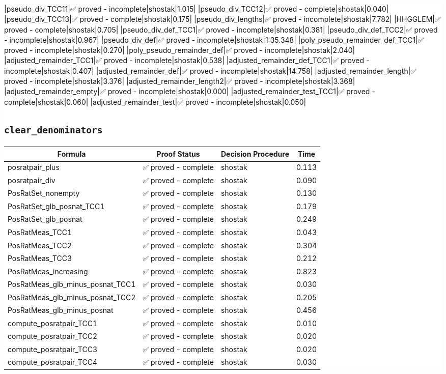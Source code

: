 |pseudo_div_TCC11|✅ proved - incomplete|shostak|1.015|
|pseudo_div_TCC12|✅ proved - complete|shostak|0.040|
|pseudo_div_TCC13|✅ proved - complete|shostak|0.175|
|pseudo_div_lengths|✅ proved - incomplete|shostak|7.782|
|HHGGLEM|✅ proved - complete|shostak|0.705|
|pseudo_div_def_TCC1|✅ proved - incomplete|shostak|0.381|
|pseudo_div_def_TCC2|✅ proved - incomplete|shostak|0.967|
|pseudo_div_def|✅ proved - incomplete|shostak|1:35.348|
|poly_pseudo_remainder_def_TCC1|✅ proved - incomplete|shostak|0.270|
|poly_pseudo_remainder_def|✅ proved - incomplete|shostak|2.040|
|adjusted_remainder_TCC1|✅ proved - incomplete|shostak|0.538|
|adjusted_remainder_def_TCC1|✅ proved - incomplete|shostak|0.407|
|adjusted_remainder_def|✅ proved - incomplete|shostak|14.758|
|adjusted_remainder_length|✅ proved - incomplete|shostak|3.376|
|adjusted_remainder_length2|✅ proved - incomplete|shostak|3.368|
|adjusted_remainder_empty|✅ proved - incomplete|shostak|0.000|
|adjusted_remainder_test_TCC1|✅ proved - complete|shostak|0.060|
|adjusted_remainder_test|✅ proved - incomplete|shostak|0.050|

## `clear_denominators`

| Formula | Proof Status | Decision Procedure | Time |
| ---     | ---          | ---                | ---  |
|posratpair_plus|✅ proved - complete|shostak|0.113|
|posratpair_div|✅ proved - complete|shostak|0.090|
|PosRatSet_nonempty|✅ proved - complete|shostak|0.130|
|PosRatSet_glb_posnat_TCC1|✅ proved - complete|shostak|0.179|
|PosRatSet_glb_posnat|✅ proved - complete|shostak|0.249|
|PosRatMeas_TCC1|✅ proved - complete|shostak|0.043|
|PosRatMeas_TCC2|✅ proved - complete|shostak|0.304|
|PosRatMeas_TCC3|✅ proved - complete|shostak|0.212|
|PosRatMeas_increasing|✅ proved - complete|shostak|0.823|
|PosRatMeas_glb_minus_posnat_TCC1|✅ proved - complete|shostak|0.030|
|PosRatMeas_glb_minus_posnat_TCC2|✅ proved - complete|shostak|0.205|
|PosRatMeas_glb_minus_posnat|✅ proved - complete|shostak|0.456|
|compute_posratpair_TCC1|✅ proved - complete|shostak|0.010|
|compute_posratpair_TCC2|✅ proved - complete|shostak|0.020|
|compute_posratpair_TCC3|✅ proved - complete|shostak|0.020|
|compute_posratpair_TCC4|✅ proved - complete|shostak|0.030|